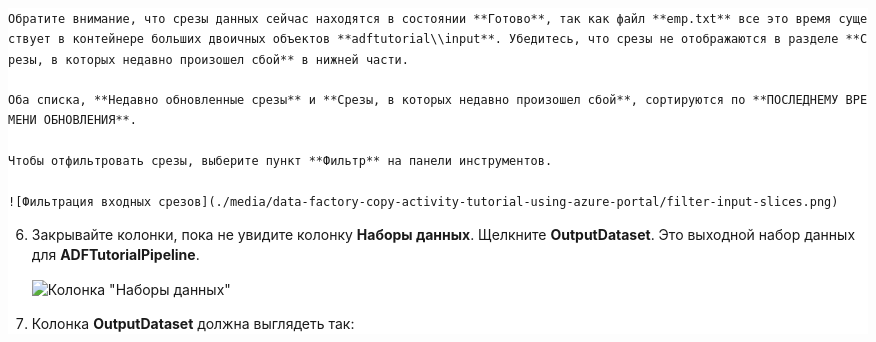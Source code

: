 	Обратите внимание, что срезы данных сейчас находятся в состоянии **Готово**, так как файл **emp.txt** все это время существует в контейнере больших двоичных объектов **adftutorial\\input**. Убедитесь, что срезы не отображаются в разделе **Срезы, в которых недавно произошел сбой** в нижней части.

	Оба списка, **Недавно обновленные срезы** и **Срезы, в которых недавно произошел сбой**, сортируются по **ПОСЛЕДНЕМУ ВРЕМЕНИ ОБНОВЛЕНИЯ**.
    
	Чтобы отфильтровать срезы, выберите пункт **Фильтр** на панели инструментов.
	
	![Фильтрация входных срезов](./media/data-factory-copy-activity-tutorial-using-azure-portal/filter-input-slices.png)
6. Закрывайте колонки, пока не увидите колонку **Наборы данных**. Щелкните **OutputDataset**. Это выходной набор данных для **ADFTutorialPipeline**.

	![Колонка "Наборы данных"](./media/data-factory-copy-activity-tutorial-using-azure-portal/getstarted-datasets-blade.png)
6. Колонка **OutputDataset** должна выглядеть так:
